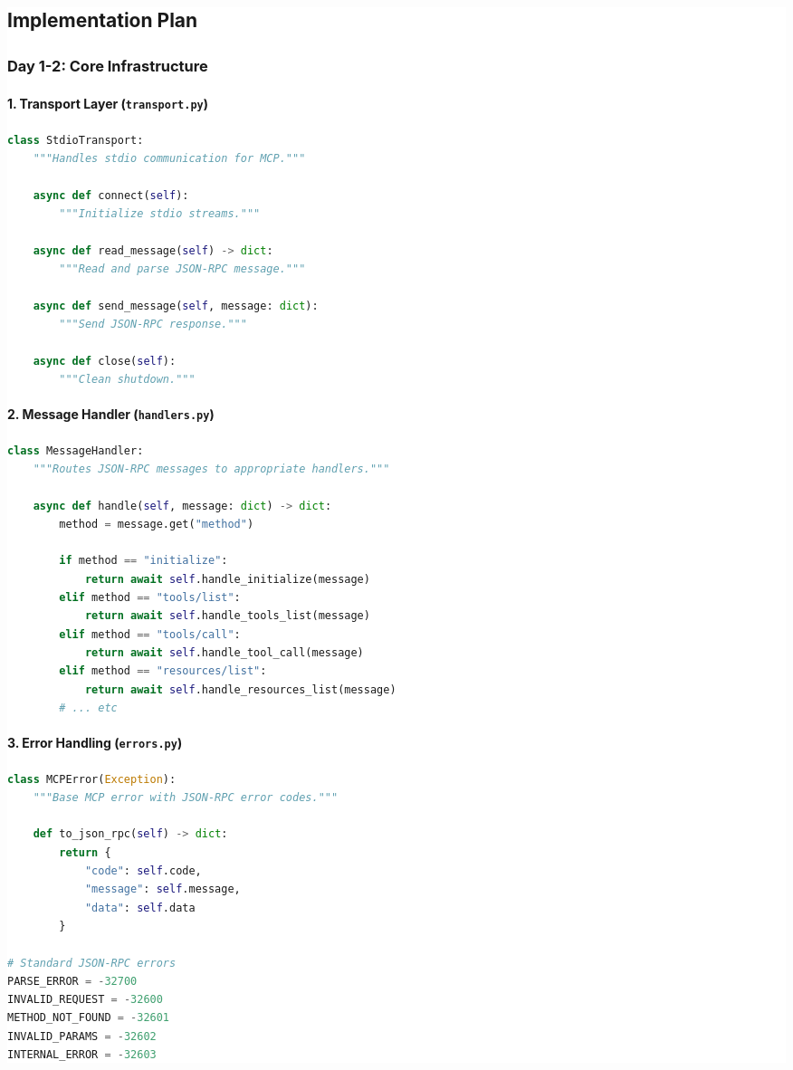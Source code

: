 ## Implementation Plan

### Day 1-2: Core Infrastructure

#### 1. Transport Layer (`transport.py`)
```python
class StdioTransport:
    """Handles stdio communication for MCP."""
    
    async def connect(self):
        """Initialize stdio streams."""
        
    async def read_message(self) -> dict:
        """Read and parse JSON-RPC message."""
        
    async def send_message(self, message: dict):
        """Send JSON-RPC response."""
        
    async def close(self):
        """Clean shutdown."""
```

#### 2. Message Handler (`handlers.py`)
```python
class MessageHandler:
    """Routes JSON-RPC messages to appropriate handlers."""
    
    async def handle(self, message: dict) -> dict:
        method = message.get("method")
        
        if method == "initialize":
            return await self.handle_initialize(message)
        elif method == "tools/list":
            return await self.handle_tools_list(message)
        elif method == "tools/call":
            return await self.handle_tool_call(message)
        elif method == "resources/list":
            return await self.handle_resources_list(message)
        # ... etc
```

#### 3. Error Handling (`errors.py`)
```python
class MCPError(Exception):
    """Base MCP error with JSON-RPC error codes."""
    
    def to_json_rpc(self) -> dict:
        return {
            "code": self.code,
            "message": self.message,
            "data": self.data
        }

# Standard JSON-RPC errors
PARSE_ERROR = -32700
INVALID_REQUEST = -32600
METHOD_NOT_FOUND = -32601
INVALID_PARAMS = -32602
INTERNAL_ERROR = -32603
```
